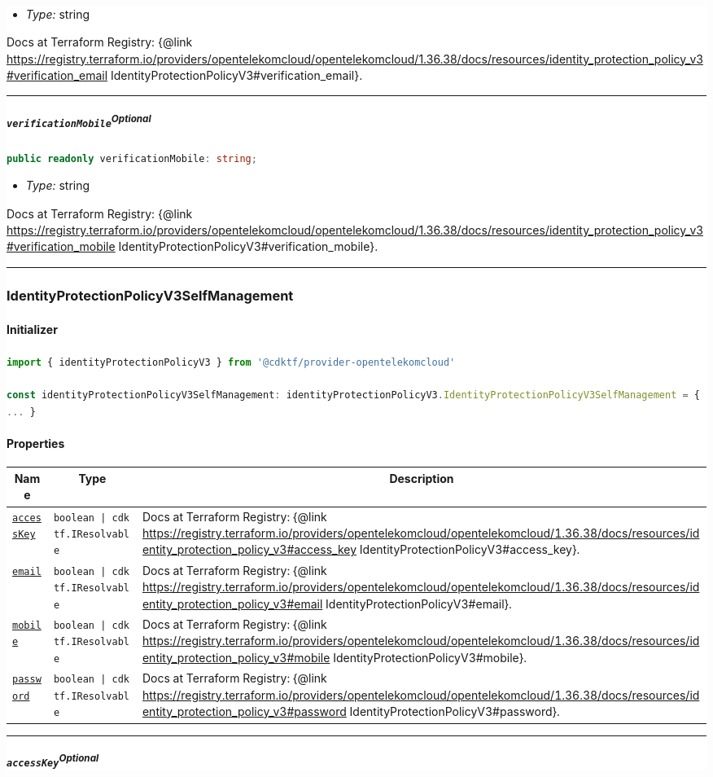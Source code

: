 - *Type:* string

Docs at Terraform Registry: {@link https://registry.terraform.io/providers/opentelekomcloud/opentelekomcloud/1.36.38/docs/resources/identity_protection_policy_v3#verification_email IdentityProtectionPolicyV3#verification_email}.

---

##### `verificationMobile`<sup>Optional</sup> <a name="verificationMobile" id="@cdktf/provider-opentelekomcloud.identityProtectionPolicyV3.IdentityProtectionPolicyV3Config.property.verificationMobile"></a>

```typescript
public readonly verificationMobile: string;
```

- *Type:* string

Docs at Terraform Registry: {@link https://registry.terraform.io/providers/opentelekomcloud/opentelekomcloud/1.36.38/docs/resources/identity_protection_policy_v3#verification_mobile IdentityProtectionPolicyV3#verification_mobile}.

---

### IdentityProtectionPolicyV3SelfManagement <a name="IdentityProtectionPolicyV3SelfManagement" id="@cdktf/provider-opentelekomcloud.identityProtectionPolicyV3.IdentityProtectionPolicyV3SelfManagement"></a>

#### Initializer <a name="Initializer" id="@cdktf/provider-opentelekomcloud.identityProtectionPolicyV3.IdentityProtectionPolicyV3SelfManagement.Initializer"></a>

```typescript
import { identityProtectionPolicyV3 } from '@cdktf/provider-opentelekomcloud'

const identityProtectionPolicyV3SelfManagement: identityProtectionPolicyV3.IdentityProtectionPolicyV3SelfManagement = { ... }
```

#### Properties <a name="Properties" id="Properties"></a>

| **Name** | **Type** | **Description** |
| --- | --- | --- |
| <code><a href="#@cdktf/provider-opentelekomcloud.identityProtectionPolicyV3.IdentityProtectionPolicyV3SelfManagement.property.accessKey">accessKey</a></code> | <code>boolean \| cdktf.IResolvable</code> | Docs at Terraform Registry: {@link https://registry.terraform.io/providers/opentelekomcloud/opentelekomcloud/1.36.38/docs/resources/identity_protection_policy_v3#access_key IdentityProtectionPolicyV3#access_key}. |
| <code><a href="#@cdktf/provider-opentelekomcloud.identityProtectionPolicyV3.IdentityProtectionPolicyV3SelfManagement.property.email">email</a></code> | <code>boolean \| cdktf.IResolvable</code> | Docs at Terraform Registry: {@link https://registry.terraform.io/providers/opentelekomcloud/opentelekomcloud/1.36.38/docs/resources/identity_protection_policy_v3#email IdentityProtectionPolicyV3#email}. |
| <code><a href="#@cdktf/provider-opentelekomcloud.identityProtectionPolicyV3.IdentityProtectionPolicyV3SelfManagement.property.mobile">mobile</a></code> | <code>boolean \| cdktf.IResolvable</code> | Docs at Terraform Registry: {@link https://registry.terraform.io/providers/opentelekomcloud/opentelekomcloud/1.36.38/docs/resources/identity_protection_policy_v3#mobile IdentityProtectionPolicyV3#mobile}. |
| <code><a href="#@cdktf/provider-opentelekomcloud.identityProtectionPolicyV3.IdentityProtectionPolicyV3SelfManagement.property.password">password</a></code> | <code>boolean \| cdktf.IResolvable</code> | Docs at Terraform Registry: {@link https://registry.terraform.io/providers/opentelekomcloud/opentelekomcloud/1.36.38/docs/resources/identity_protection_policy_v3#password IdentityProtectionPolicyV3#password}. |

---

##### `accessKey`<sup>Optional</sup> <a name="accessKey" id="@cdktf/provider-opentelekomcloud.identityProtectionPolicyV3.IdentityProtectionPolicyV3SelfManagement.property.accessKey"></a>
